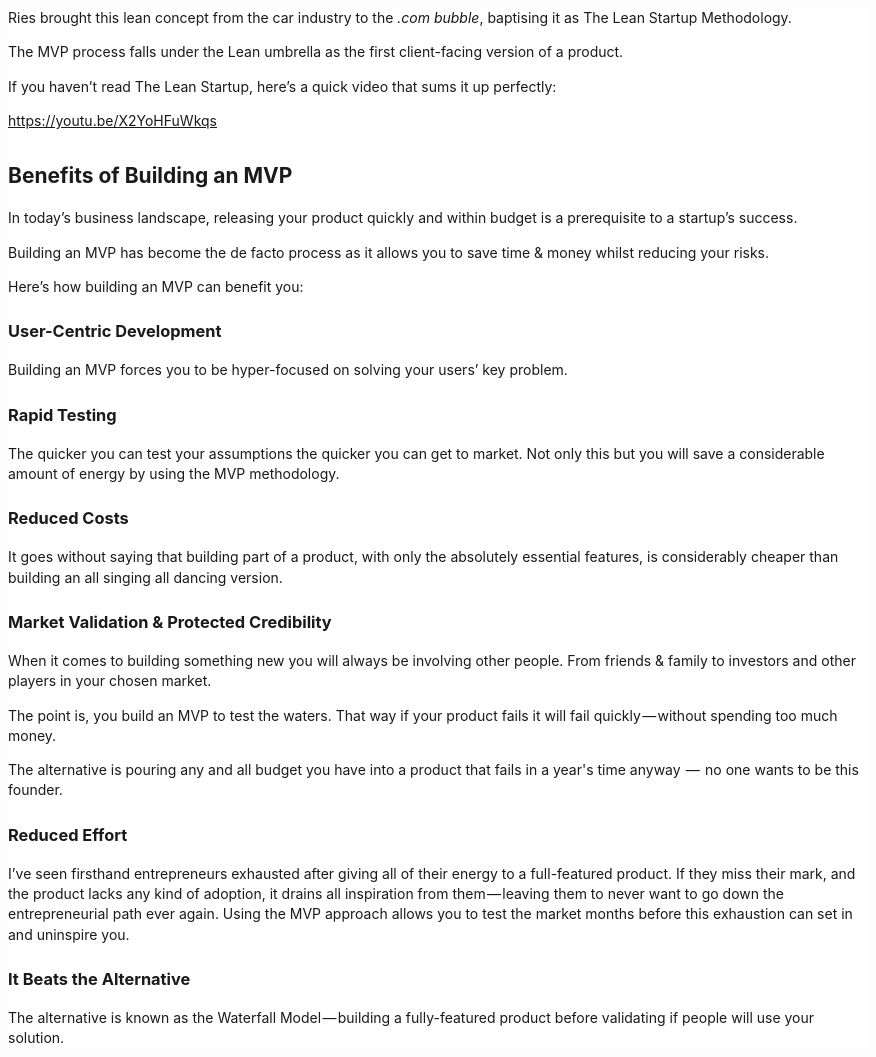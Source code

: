 Ries brought this lean concept from the car industry to the _.com bubble_, baptising it as The Lean Startup Methodology.

The MVP process falls under the Lean umbrella as the first client-facing version of a product.

If you haven’t read The Lean Startup, here’s a quick video that sums it up perfectly:

https://youtu.be/X2YoHFuWkqs

## Benefits of Building an MVP

In today’s business landscape, releasing your product quickly and within budget is a prerequisite to a startup’s success.

Building an MVP has become the de facto process as it allows you to save time & money whilst reducing your risks.

Here’s how building an MVP can benefit you:

### User-Centric Development

Building an MVP forces you to be hyper-focused on solving your users’ key problem.

### Rapid Testing

The quicker you can test your assumptions the quicker you can get to market. Not only this but you will save a considerable amount of energy by using the MVP methodology.

### Reduced Costs

It goes without saying that building part of a product, with only the absolutely essential features, is considerably cheaper than building an all singing all dancing version.

### Market Validation & Protected Credibility

When it comes to building something new you will always be involving other people. From friends & family to investors and other players in your chosen market.

The point is, you build an MVP to test the waters. That way if your product fails it will fail quickly — without spending too much money.

The alternative is pouring any and all budget you have into a product that fails in a year's time anyway  —  no one wants to be this founder.

### Reduced Effort

I’ve seen firsthand entrepreneurs exhausted after giving all of their energy to a full-featured product. If they miss their mark, and the product lacks any kind of adoption, it drains all inspiration from them — leaving them to never want to go down the entrepreneurial path ever again. Using the MVP approach allows you to test the market months before this exhaustion can set in and uninspire you.

### It Beats the Alternative

The alternative is known as the Waterfall Model — building a fully-featured product before validating if people will use your solution.
